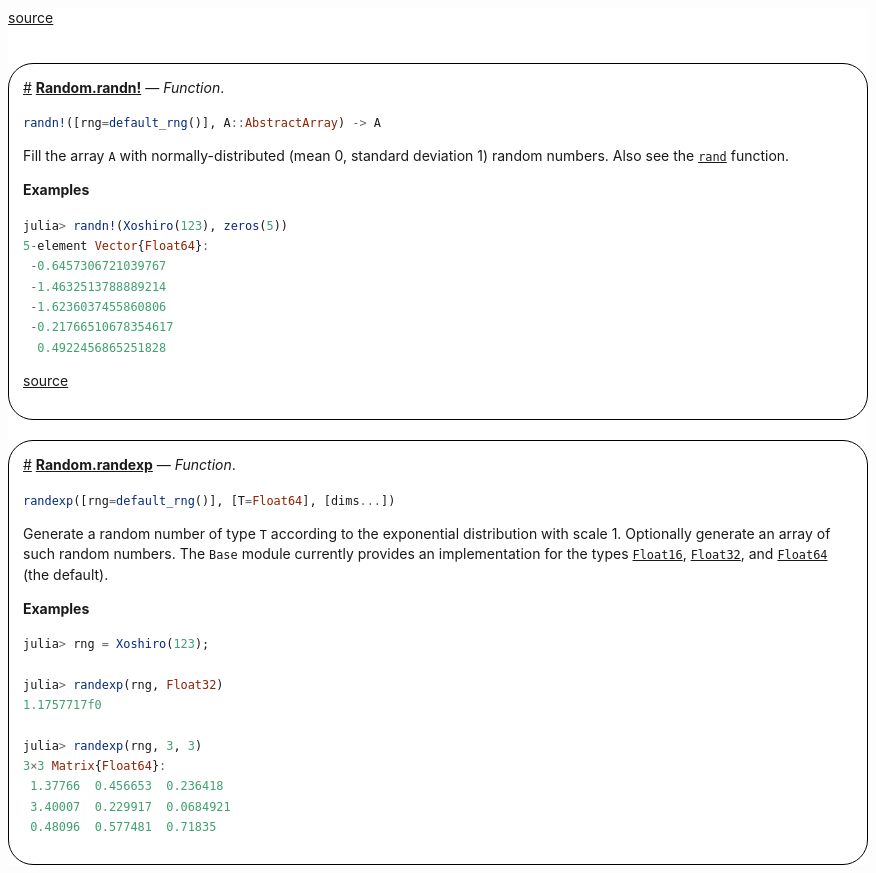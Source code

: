 

[source](https://github.com/JuliaLang/julia/blob/d0ea96fb3beee191e4f46c76ae048c5a0ef4a3a8/stdlib/Random/src/normal.jl#L12-L63)

</div>
<br>
<div style='border-width:1px; border-style:solid; border-color:black; padding: 1em; border-radius: 25px;'>
<a id='Random.randn!' href='#Random.randn!'>#</a>&nbsp;<b><u>Random.randn!</u></b> &mdash; <i>Function</i>.




```julia
randn!([rng=default_rng()], A::AbstractArray) -> A
```


Fill the array `A` with normally-distributed (mean 0, standard deviation 1) random numbers. Also see the [`rand`](/stdlib/Random#Base.rand) function.

**Examples**

```julia
julia> randn!(Xoshiro(123), zeros(5))
5-element Vector{Float64}:
 -0.6457306721039767
 -1.4632513788889214
 -1.6236037455860806
 -0.21766510678354617
  0.4922456865251828
```



[source](https://github.com/JuliaLang/julia/blob/d0ea96fb3beee191e4f46c76ae048c5a0ef4a3a8/stdlib/Random/src/normal.jl#L181-L197)

</div>
<br>
<div style='border-width:1px; border-style:solid; border-color:black; padding: 1em; border-radius: 25px;'>
<a id='Random.randexp' href='#Random.randexp'>#</a>&nbsp;<b><u>Random.randexp</u></b> &mdash; <i>Function</i>.




```julia
randexp([rng=default_rng()], [T=Float64], [dims...])
```


Generate a random number of type `T` according to the exponential distribution with scale 1. Optionally generate an array of such random numbers. The `Base` module currently provides an implementation for the types [`Float16`](/base/numbers#Core.Float16), [`Float32`](/base/numbers#Core.Float32), and [`Float64`](/base/numbers#Core.Float64) (the default).

**Examples**

```julia
julia> rng = Xoshiro(123);

julia> randexp(rng, Float32)
1.1757717f0

julia> randexp(rng, 3, 3)
3×3 Matrix{Float64}:
 1.37766  0.456653  0.236418
 3.40007  0.229917  0.0684921
 0.48096  0.577481  0.71835
```
